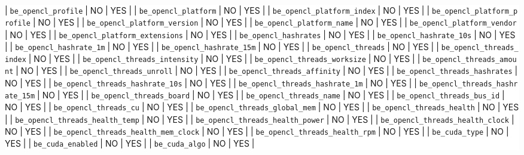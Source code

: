 | `be_opencl_profile`                              | NO    | YES      |
| `be_opencl_platform`                             | NO    | YES      |
| `be_opencl_platform_index`                       | NO    | YES      |
| `be_opencl_platform_profile`                     | NO    | YES      |
| `be_opencl_platform_version`                     | NO    | YES      |
| `be_opencl_platform_name`                        | NO    | YES      |
| `be_opencl_platform_vendor`                      | NO    | YES      |
| `be_opencl_platform_extensions`                  | NO    | YES      |
| `be_opencl_hashrates`                            | NO    | YES      |
| `be_opencl_hashrate_10s`                         | NO    | YES      |
| `be_opencl_hashrate_1m`                          | NO    | YES      |
| `be_opencl_hashrate_15m`                         | NO    | YES      |
| `be_opencl_threads`                              | NO    | YES      |
| `be_opencl_threads_index`                        | NO    | YES      |
| `be_opencl_threads_intensity`                    | NO    | YES      |
| `be_opencl_threads_worksize`                     | NO    | YES      |
| `be_opencl_threads_amount`                       | NO    | YES      |
| `be_opencl_threads_unroll`                       | NO    | YES      |
| `be_opencl_threads_affinity`                     | NO    | YES      |
| `be_opencl_threads_hashrates`                    | NO    | YES      |
| `be_opencl_threads_hashrate_10s`                 | NO    | YES      |
| `be_opencl_threads_hashrate_1m`                  | NO    | YES      |
| `be_opencl_threads_hashrate_15m`                 | NO    | YES      |
| `be_opencl_threads_board`                        | NO    | YES      |
| `be_opencl_threads_name`                         | NO    | YES      |
| `be_opencl_threads_bus_id`                       | NO    | YES      |
| `be_opencl_threads_cu`                           | NO    | YES      |
| `be_opencl_threads_global_mem`                   | NO    | YES      |
| `be_opencl_threads_health`                       | NO    | YES      |
| `be_opencl_threads_health_temp`                  | NO    | YES      |
| `be_opencl_threads_health_power`                 | NO    | YES      |
| `be_opencl_threads_health_clock`                 | NO    | YES      |
| `be_opencl_threads_health_mem_clock`             | NO    | YES      |
| `be_opencl_threads_health_rpm`                   | NO    | YES      |
| `be_cuda_type`                                   | NO    | YES      |
| `be_cuda_enabled`                                | NO    | YES      |
| `be_cuda_algo`                                   | NO    | YES      |
